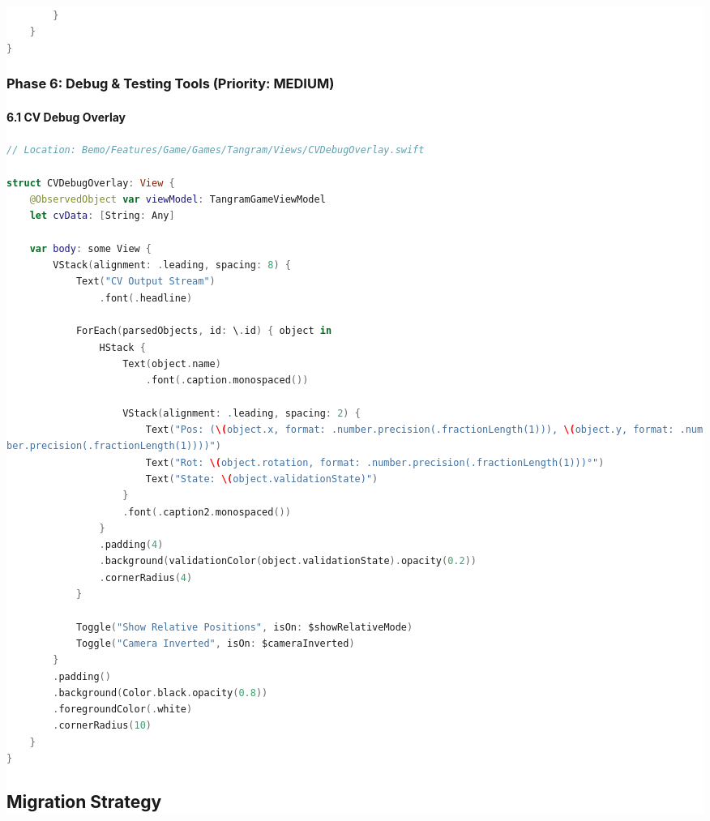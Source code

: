 ```swift
        }
    }
}
```

### Phase 6: Debug & Testing Tools (Priority: MEDIUM)

#### 6.1 CV Debug Overlay

```swift
// Location: Bemo/Features/Game/Games/Tangram/Views/CVDebugOverlay.swift

struct CVDebugOverlay: View {
    @ObservedObject var viewModel: TangramGameViewModel
    let cvData: [String: Any]
    
    var body: some View {
        VStack(alignment: .leading, spacing: 8) {
            Text("CV Output Stream")
                .font(.headline)
            
            ForEach(parsedObjects, id: \.id) { object in
                HStack {
                    Text(object.name)
                        .font(.caption.monospaced())
                    
                    VStack(alignment: .leading, spacing: 2) {
                        Text("Pos: (\(object.x, format: .number.precision(.fractionLength(1))), \(object.y, format: .number.precision(.fractionLength(1))))")
                        Text("Rot: \(object.rotation, format: .number.precision(.fractionLength(1)))°")
                        Text("State: \(object.validationState)")
                    }
                    .font(.caption2.monospaced())
                }
                .padding(4)
                .background(validationColor(object.validationState).opacity(0.2))
                .cornerRadius(4)
            }
            
            Toggle("Show Relative Positions", isOn: $showRelativeMode)
            Toggle("Camera Inverted", isOn: $cameraInverted)
        }
        .padding()
        .background(Color.black.opacity(0.8))
        .foregroundColor(.white)
        .cornerRadius(10)
    }
}
```

## Migration Strategy
